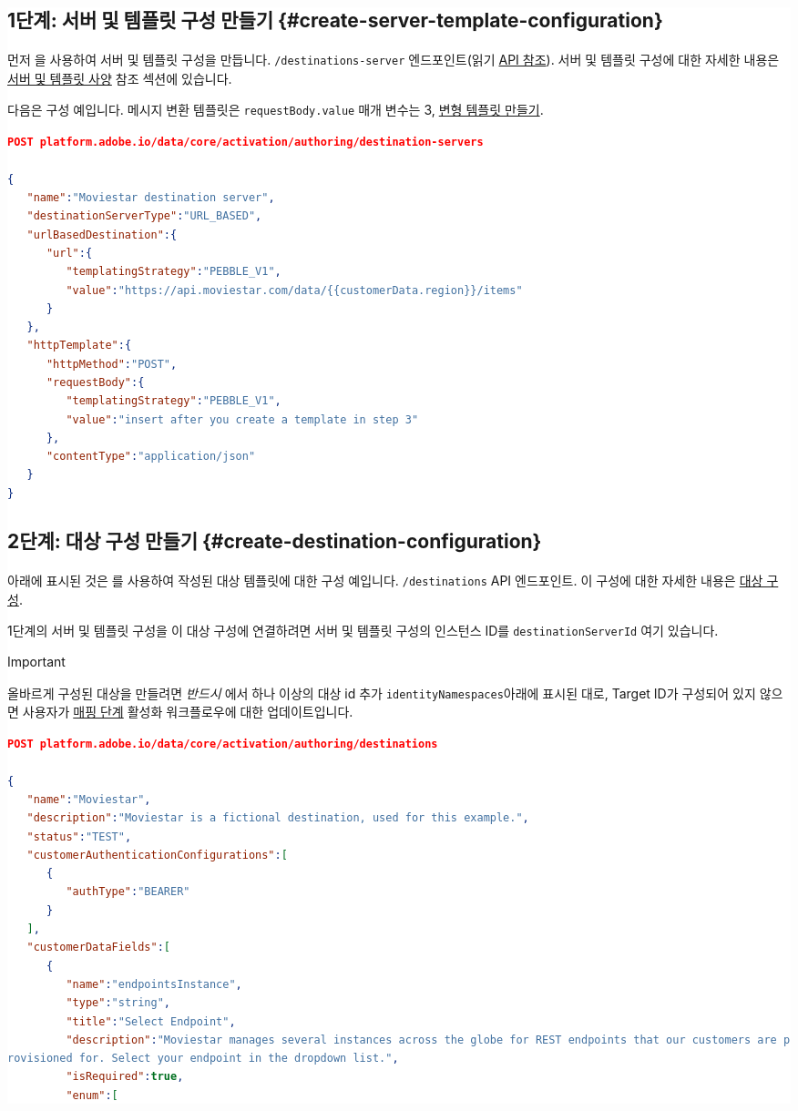 ## 1단계: 서버 및 템플릿 구성 만들기 {#create-server-template-configuration}

먼저 을 사용하여 서버 및 템플릿 구성을 만듭니다. `/destinations-server` 엔드포인트(읽기 [API 참조](destination-server-api.md)). 서버 및 템플릿 구성에 대한 자세한 내용은 [서버 및 템플릿 사양](server-and-template-configuration.md) 참조 섹션에 있습니다.

다음은 구성 예입니다. 메시지 변환 템플릿은 `requestBody.value` 매개 변수는 3, [변형 템플릿 만들기](./configure-destination-instructions.md#create-transformation-template).

```json
POST platform.adobe.io/data/core/activation/authoring/destination-servers

{
   "name":"Moviestar destination server",
   "destinationServerType":"URL_BASED",
   "urlBasedDestination":{
      "url":{
         "templatingStrategy":"PEBBLE_V1",
         "value":"https://api.moviestar.com/data/{{customerData.region}}/items"
      }
   },
   "httpTemplate":{
      "httpMethod":"POST",
      "requestBody":{
         "templatingStrategy":"PEBBLE_V1",
         "value":"insert after you create a template in step 3"
      },
      "contentType":"application/json"
   }
}
```

## 2단계: 대상 구성 만들기 {#create-destination-configuration}

아래에 표시된 것은 를 사용하여 작성된 대상 템플릿에 대한 구성 예입니다. `/destinations` API 엔드포인트. 이 구성에 대한 자세한 내용은 [대상 구성](./destination-configuration.md).

1단계의 서버 및 템플릿 구성을 이 대상 구성에 연결하려면 서버 및 템플릿 구성의 인스턴스 ID를 `destinationServerId` 여기 있습니다.

>[!IMPORTANT]
>
>올바르게 구성된 대상을 만들려면 *반드시* 에서 하나 이상의 대상 id 추가 `identityNamespaces`아래에 표시된 대로, Target ID가 구성되어 있지 않으면 사용자가 [매핑 단계](/help/destinations/ui/activate-segment-streaming-destinations.md#mapping) 활성화 워크플로우에 대한 업데이트입니다.

```json
POST platform.adobe.io/data/core/activation/authoring/destinations
 
{
   "name":"Moviestar",
   "description":"Moviestar is a fictional destination, used for this example.",
   "status":"TEST",
   "customerAuthenticationConfigurations":[
      {
         "authType":"BEARER"
      }
   ],
   "customerDataFields":[
      {
         "name":"endpointsInstance",
         "type":"string",
         "title":"Select Endpoint",
         "description":"Moviestar manages several instances across the globe for REST endpoints that our customers are provisioned for. Select your endpoint in the dropdown list.",
         "isRequired":true,
         "enum":[
```